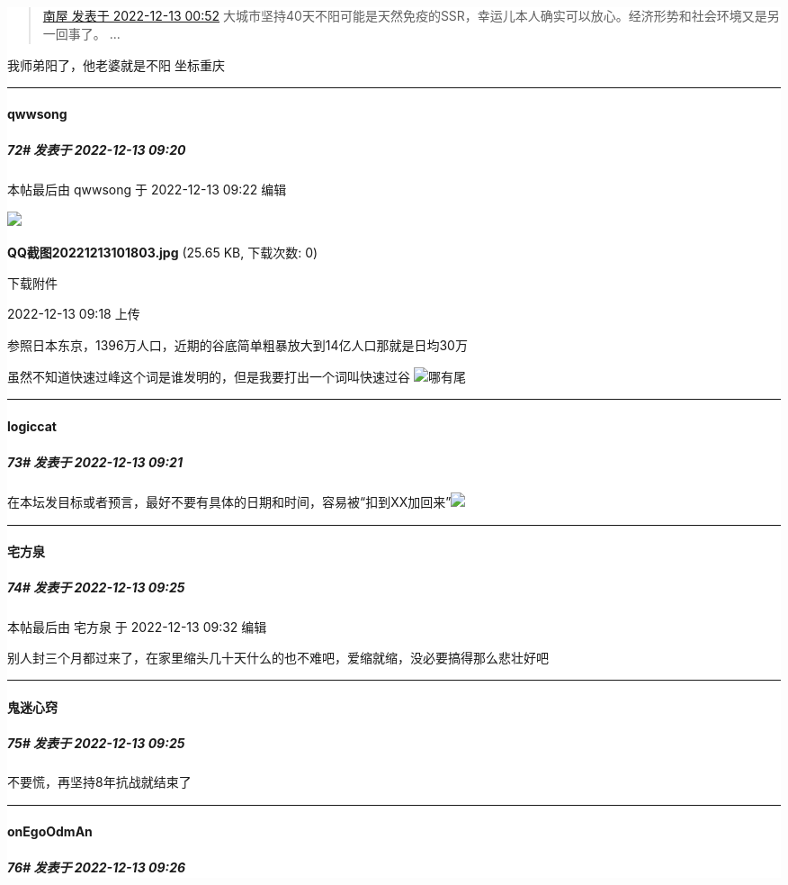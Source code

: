 <blockquote><a href="httphttps://bbs.saraba1st.com/2b/forum.php?mod=redirect&amp;goto=findpost&amp;pid=58914282&amp;ptid=2109643" target="_blank">南屋 发表于 2022-12-13 00:52</a>
大城市坚持40天不阳可能是天然免疫的SSR，幸运儿本人确实可以放心。经济形势和社会环境又是另一回事了。 ...</blockquote>
我师弟阳了，他老婆就是不阳
坐标重庆

*****

####  qwwsong  
##### 72#       发表于 2022-12-13 09:20

 本帖最后由 qwwsong 于 2022-12-13 09:22 编辑 

<img src="https://img.saraba1st.com/forum/202212/13/091858lny6bf68fhhngtyt.jpg" referrerpolicy="no-referrer">

<strong>QQ截图20221213101803.jpg</strong> (25.65 KB, 下载次数: 0)

下载附件

2022-12-13 09:18 上传

参照日本东京，1396万人口，近期的谷底简单粗暴放大到14亿人口那就是日均30万

虽然不知道快速过峰这个词是谁发明的，但是我要打出一个词叫快速过谷
<img src="https://static.saraba1st.com/image/smiley/face2017/067.png" referrerpolicy="no-referrer">哪有尾

*****

####  logiccat  
##### 73#       发表于 2022-12-13 09:21

在本坛发目标或者预言，最好不要有具体的日期和时间，容易被“扣到XX加回来”<img src="https://static.saraba1st.com/image/smiley/face2017/067.png" referrerpolicy="no-referrer">



*****

####  宅方泉  
##### 74#       发表于 2022-12-13 09:25

 本帖最后由 宅方泉 于 2022-12-13 09:32 编辑 

别人封三个月都过来了，在家里缩头几十天什么的也不难吧，爱缩就缩，没必要搞得那么悲壮好吧

*****

####  鬼迷心窍  
##### 75#       发表于 2022-12-13 09:25

不要慌，再坚持8年抗战就结束了 

*****

####  onEgoOdmAn  
##### 76#       发表于 2022-12-13 09:26
